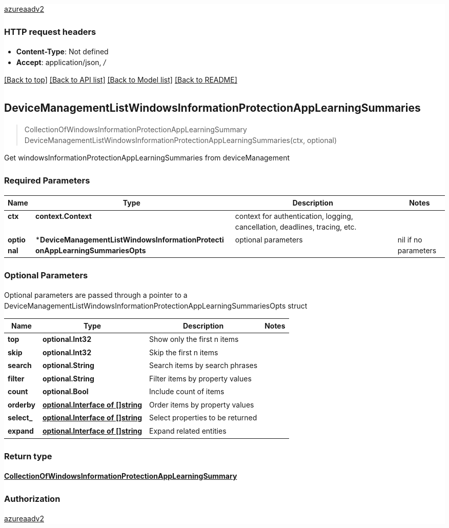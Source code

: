 [azureaadv2](../README.md#azureaadv2)

### HTTP request headers

- **Content-Type**: Not defined
- **Accept**: application/json, */*

[[Back to top]](#) [[Back to API list]](../README.md#documentation-for-api-endpoints)
[[Back to Model list]](../README.md#documentation-for-models)
[[Back to README]](../README.md)


## DeviceManagementListWindowsInformationProtectionAppLearningSummaries

> CollectionOfWindowsInformationProtectionAppLearningSummary DeviceManagementListWindowsInformationProtectionAppLearningSummaries(ctx, optional)

Get windowsInformationProtectionAppLearningSummaries from deviceManagement

### Required Parameters


Name | Type | Description  | Notes
------------- | ------------- | ------------- | -------------
**ctx** | **context.Context** | context for authentication, logging, cancellation, deadlines, tracing, etc.
 **optional** | ***DeviceManagementListWindowsInformationProtectionAppLearningSummariesOpts** | optional parameters | nil if no parameters

### Optional Parameters

Optional parameters are passed through a pointer to a DeviceManagementListWindowsInformationProtectionAppLearningSummariesOpts struct


Name | Type | Description  | Notes
------------- | ------------- | ------------- | -------------
 **top** | **optional.Int32**| Show only the first n items | 
 **skip** | **optional.Int32**| Skip the first n items | 
 **search** | **optional.String**| Search items by search phrases | 
 **filter** | **optional.String**| Filter items by property values | 
 **count** | **optional.Bool**| Include count of items | 
 **orderby** | [**optional.Interface of []string**](string.md)| Order items by property values | 
 **select_** | [**optional.Interface of []string**](string.md)| Select properties to be returned | 
 **expand** | [**optional.Interface of []string**](string.md)| Expand related entities | 

### Return type

[**CollectionOfWindowsInformationProtectionAppLearningSummary**](Collection_of_windowsInformationProtectionAppLearningSummary.md)

### Authorization

[azureaadv2](../README.md#azureaadv2)
